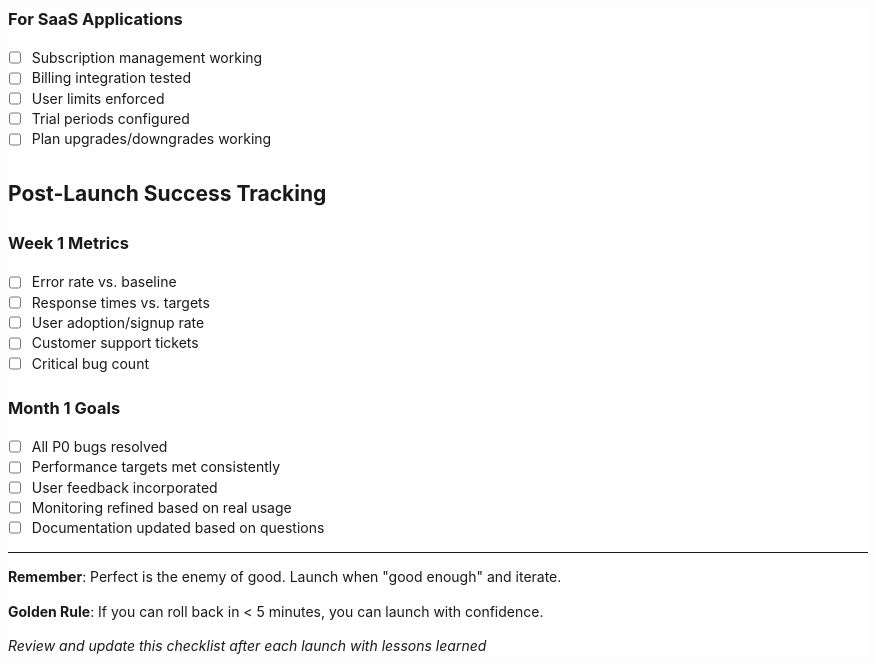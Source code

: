 ### For SaaS Applications
- [ ] Subscription management working
- [ ] Billing integration tested
- [ ] User limits enforced
- [ ] Trial periods configured
- [ ] Plan upgrades/downgrades working

## Post-Launch Success Tracking

### Week 1 Metrics
- [ ] Error rate vs. baseline
- [ ] Response times vs. targets
- [ ] User adoption/signup rate
- [ ] Customer support tickets
- [ ] Critical bug count

### Month 1 Goals
- [ ] All P0 bugs resolved
- [ ] Performance targets met consistently
- [ ] User feedback incorporated
- [ ] Monitoring refined based on real usage
- [ ] Documentation updated based on questions

---

**Remember**: Perfect is the enemy of good. Launch when "good enough" and iterate.

**Golden Rule**: If you can roll back in < 5 minutes, you can launch with confidence.

*Review and update this checklist after each launch with lessons learned*